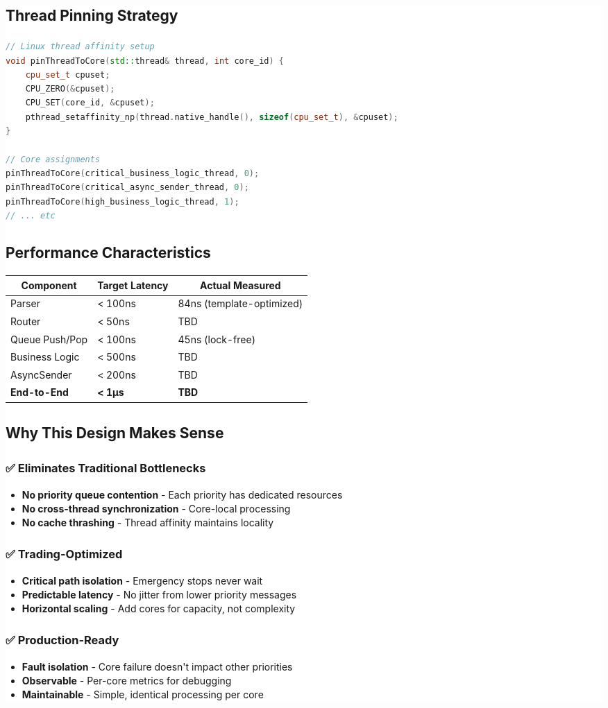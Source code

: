 ## Thread Pinning Strategy

```cpp
// Linux thread affinity setup
void pinThreadToCore(std::thread& thread, int core_id) {
    cpu_set_t cpuset;
    CPU_ZERO(&cpuset);
    CPU_SET(core_id, &cpuset);
    pthread_setaffinity_np(thread.native_handle(), sizeof(cpu_set_t), &cpuset);
}

// Core assignments
pinThreadToCore(critical_business_logic_thread, 0);
pinThreadToCore(critical_async_sender_thread, 0);
pinThreadToCore(high_business_logic_thread, 1);
// ... etc
```

## Performance Characteristics

| Component      | Target Latency | Actual Measured           |
| -------------- | -------------- | ------------------------- |
| Parser         | < 100ns        | 84ns (template-optimized) |
| Router         | < 50ns         | TBD                       |
| Queue Push/Pop | < 100ns        | 45ns (lock-free)          |
| Business Logic | < 500ns        | TBD                       |
| AsyncSender    | < 200ns        | TBD                       |
| **End-to-End** | **< 1μs**      | **TBD**                   |

## Why This Design Makes Sense

### ✅ **Eliminates Traditional Bottlenecks**

- **No priority queue contention** - Each priority has dedicated resources
- **No cross-thread synchronization** - Core-local processing
- **No cache thrashing** - Thread affinity maintains locality

### ✅ **Trading-Optimized**

- **Critical path isolation** - Emergency stops never wait
- **Predictable latency** - No jitter from lower priority messages
- **Horizontal scaling** - Add cores for capacity, not complexity

### ✅ **Production-Ready**

- **Fault isolation** - Core failure doesn't impact other priorities
- **Observable** - Per-core metrics for debugging
- **Maintainable** - Simple, identical processing per core
